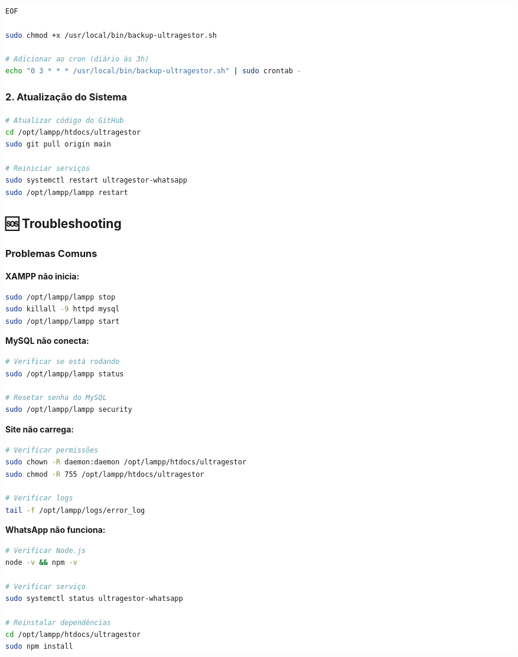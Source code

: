 ```bash
EOF

sudo chmod +x /usr/local/bin/backup-ultragestor.sh

# Adicionar ao cron (diário às 3h)
echo "0 3 * * * /usr/local/bin/backup-ultragestor.sh" | sudo crontab -
```

### 2. Atualização do Sistema
```bash
# Atualizar código do GitHub
cd /opt/lampp/htdocs/ultragestor
sudo git pull origin main

# Reiniciar serviços
sudo systemctl restart ultragestor-whatsapp
sudo /opt/lampp/lampp restart
```

## 🆘 Troubleshooting

### Problemas Comuns

**XAMPP não inicia:**
```bash
sudo /opt/lampp/lampp stop
sudo killall -9 httpd mysql
sudo /opt/lampp/lampp start
```

**MySQL não conecta:**
```bash
# Verificar se está rodando
sudo /opt/lampp/lampp status

# Resetar senha do MySQL
sudo /opt/lampp/lampp security
```

**Site não carrega:**
```bash
# Verificar permissões
sudo chown -R daemon:daemon /opt/lampp/htdocs/ultragestor
sudo chmod -R 755 /opt/lampp/htdocs/ultragestor

# Verificar logs
tail -f /opt/lampp/logs/error_log
```

**WhatsApp não funciona:**
```bash
# Verificar Node.js
node -v && npm -v

# Verificar serviço
sudo systemctl status ultragestor-whatsapp

# Reinstalar dependências
cd /opt/lampp/htdocs/ultragestor
sudo npm install
```

